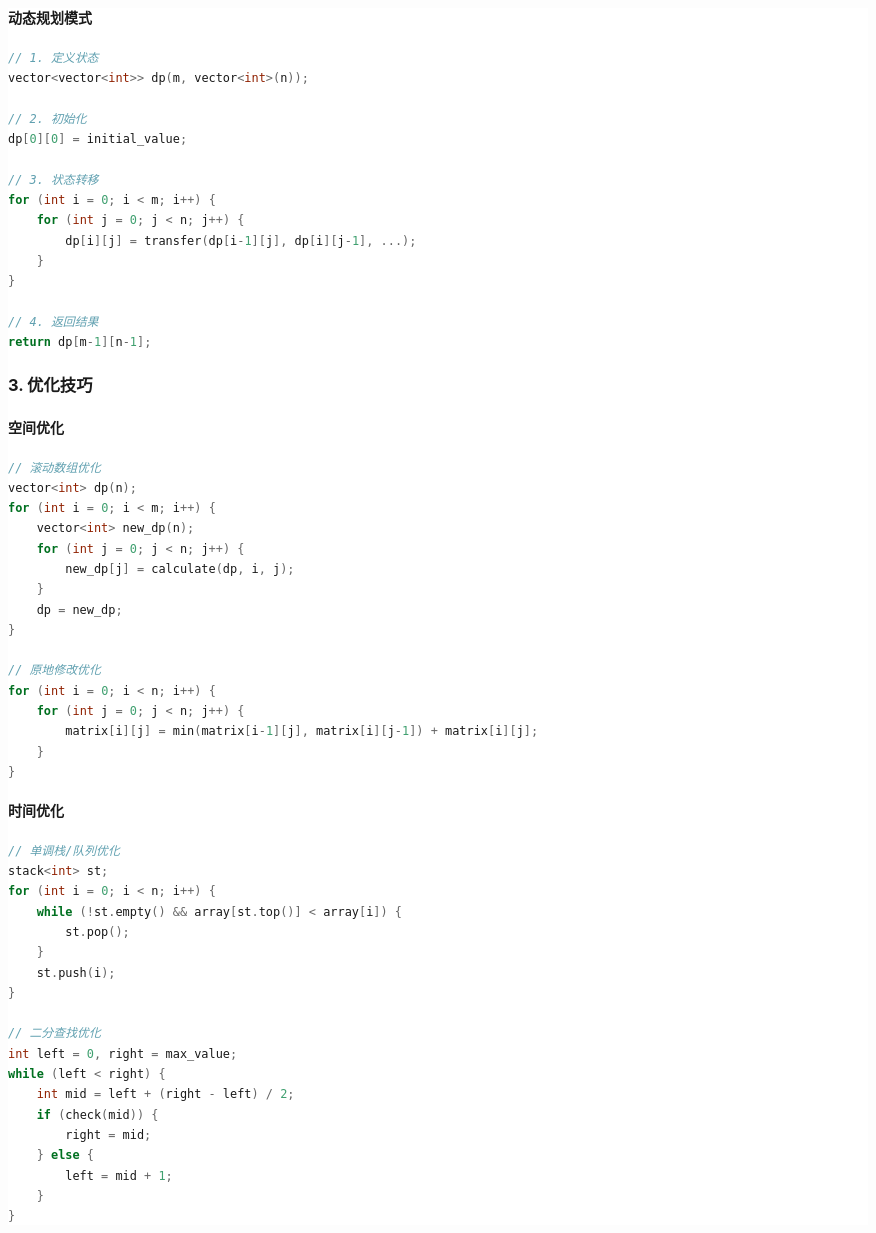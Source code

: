#### 动态规划模式
```cpp
// 1. 定义状态
vector<vector<int>> dp(m, vector<int>(n));

// 2. 初始化
dp[0][0] = initial_value;

// 3. 状态转移
for (int i = 0; i < m; i++) {
    for (int j = 0; j < n; j++) {
        dp[i][j] = transfer(dp[i-1][j], dp[i][j-1], ...);
    }
}

// 4. 返回结果
return dp[m-1][n-1];
```

### 3. 优化技巧

#### 空间优化
```cpp
// 滚动数组优化
vector<int> dp(n);
for (int i = 0; i < m; i++) {
    vector<int> new_dp(n);
    for (int j = 0; j < n; j++) {
        new_dp[j] = calculate(dp, i, j);
    }
    dp = new_dp;
}

// 原地修改优化
for (int i = 0; i < n; i++) {
    for (int j = 0; j < n; j++) {
        matrix[i][j] = min(matrix[i-1][j], matrix[i][j-1]) + matrix[i][j];
    }
}
```

#### 时间优化
```cpp
// 单调栈/队列优化
stack<int> st;
for (int i = 0; i < n; i++) {
    while (!st.empty() && array[st.top()] < array[i]) {
        st.pop();
    }
    st.push(i);
}

// 二分查找优化
int left = 0, right = max_value;
while (left < right) {
    int mid = left + (right - left) / 2;
    if (check(mid)) {
        right = mid;
    } else {
        left = mid + 1;
    }
}
```
